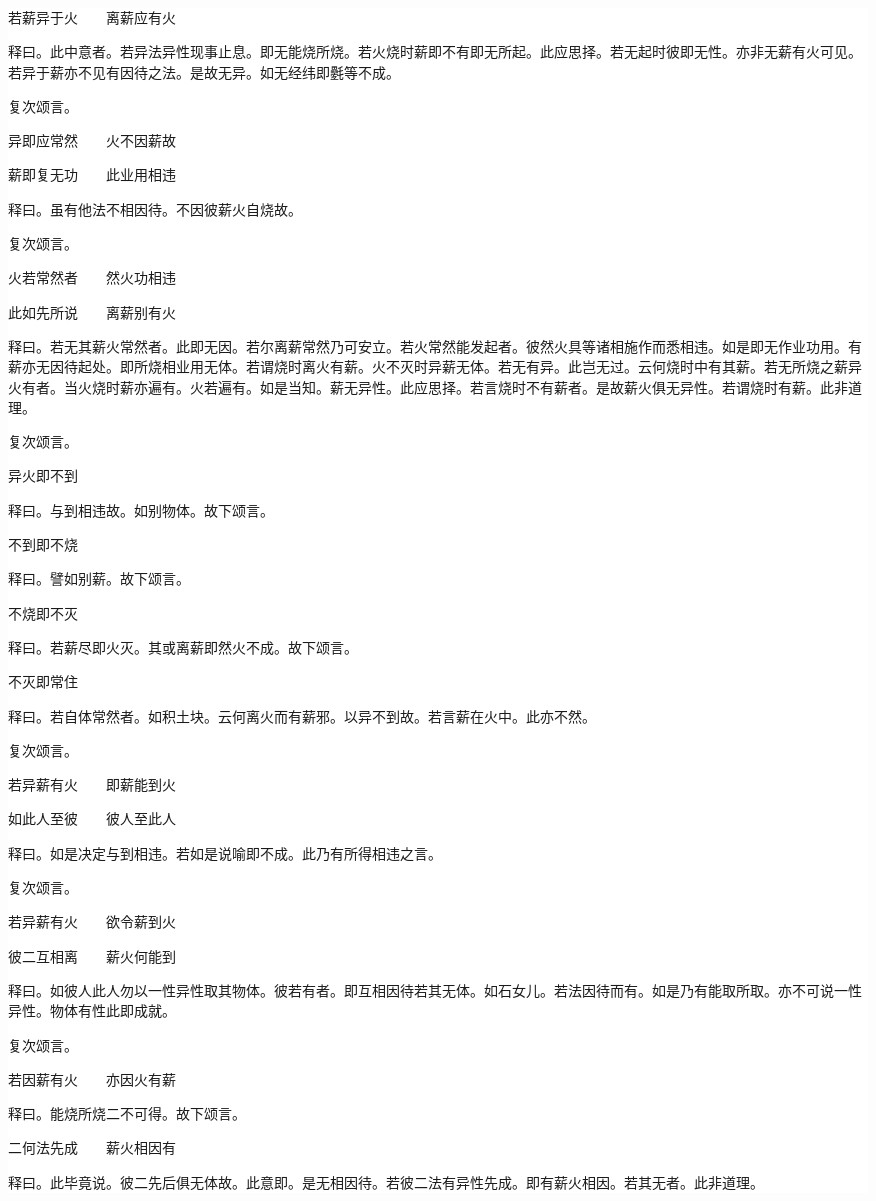 若薪异于火　　离薪应有火  

释曰。此中意者。若异法异性现事止息。即无能烧所烧。若火烧时薪即不有即无所起。此应思择。若无起时彼即无性。亦非无薪有火可见。若异于薪亦不见有因待之法。是故无异。如无经纬即氎等不成。  

复次颂言。  

异即应常然　　火不因薪故  

薪即复无功　　此业用相违  

释曰。虽有他法不相因待。不因彼薪火自烧故。  

复次颂言。  

火若常然者　　然火功相违  

此如先所说　　离薪别有火  

释曰。若无其薪火常然者。此即无因。若尔离薪常然乃可安立。若火常然能发起者。彼然火具等诸相施作而悉相违。如是即无作业功用。有薪亦无因待起处。即所烧相业用无体。若谓烧时离火有薪。火不灭时异薪无体。若无有异。此岂无过。云何烧时中有其薪。若无所烧之薪异火有者。当火烧时薪亦遍有。火若遍有。如是当知。薪无异性。此应思择。若言烧时不有薪者。是故薪火俱无异性。若谓烧时有薪。此非道理。  

复次颂言。  

异火即不到  

释曰。与到相违故。如别物体。故下颂言。  

不到即不烧  

释曰。譬如别薪。故下颂言。  

不烧即不灭  

释曰。若薪尽即火灭。其或离薪即然火不成。故下颂言。  

不灭即常住  

释曰。若自体常然者。如积土块。云何离火而有薪邪。以异不到故。若言薪在火中。此亦不然。  

复次颂言。  

若异薪有火　　即薪能到火  

如此人至彼　　彼人至此人  

释曰。如是决定与到相违。若如是说喻即不成。此乃有所得相违之言。  

复次颂言。  

若异薪有火　　欲令薪到火  

彼二互相离　　薪火何能到  

释曰。如彼人此人勿以一性异性取其物体。彼若有者。即互相因待若其无体。如石女儿。若法因待而有。如是乃有能取所取。亦不可说一性异性。物体有性此即成就。  

复次颂言。  

若因薪有火　　亦因火有薪  

释曰。能烧所烧二不可得。故下颂言。  

二何法先成　　薪火相因有  

释曰。此毕竟说。彼二先后俱无体故。此意即。是无相因待。若彼二法有异性先成。即有薪火相因。若其无者。此非道理。  
